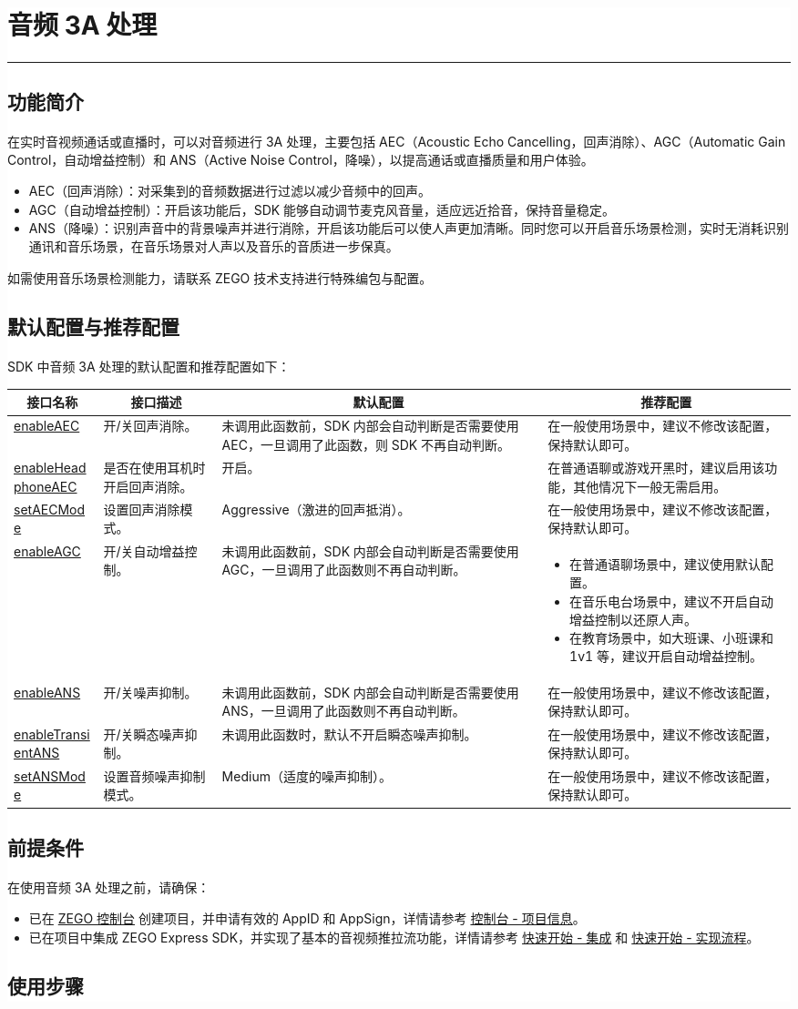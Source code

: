 # 音频 3A 处理

- - -

## 功能简介

在实时音视频通话或直播时，可以对音频进行 3A 处理，主要包括 AEC（Acoustic Echo Cancelling，回声消除）、AGC（Automatic Gain Control，自动增益控制）和 ANS（Active Noise Control，降噪），以提高通话或直播质量和用户体验。

- AEC（回声消除）：对采集到的音频数据进行过滤以减少音频中的回声。
- AGC（自动增益控制）：开启该功能后，SDK 能够自动调节麦克风音量，适应远近拾音，保持音量稳定。
- ANS（降噪）：识别声音中的背景噪声并进行消除，开启该功能后可以使人声更加清晰。同时您可以开启音乐场景检测，实时无消耗识别通讯和音乐场景，在音乐场景对人声以及音乐的音质进一步保真。

<Warning title="注意">


如需使用音乐场景检测能力，请联系 ZEGO 技术支持进行特殊编包与配置。

</Warning>



## 默认配置与推荐配置

SDK 中音频 3A 处理的默认配置和推荐配置如下：

|接口名称|接口描述|默认配置|推荐配置
|-|-|-|-|
|[enableAEC](https://doc-zh.zego.im/unique-api/express-video-sdk/zh/ets_ohos/classes/_zegoexpressengine_.zegoexpressengine.html#enableaec)| 开/关回声消除。 | 未调用此函数前，SDK 内部会自动判断是否需要使用 AEC，一旦调用了此函数，则 SDK 不再自动判断。 | 在一般使用场景中，建议不修改该配置，保持默认即可。 |
|[enableHeadphoneAEC](https://doc-zh.zego.im/unique-api/express-video-sdk/zh/ets_ohos/classes/_zegoexpressengine_.zegoexpressengine.html#enableheadphoneaec)| 是否在使用耳机时开启回声消除。 | 开启。| 在普通语聊或游戏开黑时，建议启用该功能，其他情况下一般无需启用。 |
|[setAECMode](https://doc-zh.zego.im/unique-api/express-video-sdk/zh/ets_ohos/classes/_zegoexpressengine_.zegoexpressengine.html#setaecmode)| 设置回声消除模式。 | Aggressive（激进的回声抵消）。| 在一般使用场景中，建议不修改该配置，保持默认即可。 |
|[enableAGC](https://doc-zh.zego.im/unique-api/express-video-sdk/zh/ets_ohos/classes/_zegoexpressengine_.zegoexpressengine.html#enableagc)| 开/关自动增益控制。 | 未调用此函数前，SDK 内部会自动判断是否需要使用 AGC，一旦调用了此函数则不再自动判断。 |<ul><li>在普通语聊场景中，建议使用默认配置。</li><li>在音乐电台场景中，建议不开启自动增益控制以还原人声。</li><li>在教育场景中，如大班课、小班课和 1v1 等，建议开启自动增益控制。</li></ul>|
|[enableANS](https://doc-zh.zego.im/unique-api/express-video-sdk/zh/ets_ohos/classes/_zegoexpressengine_.zegoexpressengine.html#enableans)| 开/关噪声抑制。 | 未调用此函数前，SDK 内部会自动判断是否需要使用 ANS，一旦调用了此函数则不再自动判断。 |在一般使用场景中，建议不修改该配置，保持默认即可。|
|[enableTransientANS](https://doc-zh.zego.im/unique-api/express-video-sdk/zh/ets_ohos/classes/_zegoexpressengine_.zegoexpressengine.html#enabletransientans)|开/关瞬态噪声抑制。|未调用此函数时，默认不开启瞬态噪声抑制。|在一般使用场景中，建议不修改该配置，保持默认即可。|
|[setANSMode](https://doc-zh.zego.im/unique-api/express-video-sdk/zh/ets_ohos/classes/_zegoexpressengine_.zegoexpressengine.html#setansmode)| 设置音频噪声抑制模式。 |Medium（适度的噪声抑制）。| 在一般使用场景中，建议不修改该配置，保持默认即可。|

## 前提条件

在使用音频 3A 处理之前，请确保：

- 已在 [ZEGO 控制台](https://console.zego.im) 创建项目，并申请有效的 AppID 和 AppSign，详情请参考 [控制台 - 项目信息](/console/project-info)。
- 已在项目中集成 ZEGO Express SDK，并实现了基本的音视频推拉流功能，详情请参考 [快速开始 - 集成](https://doc-zh.zego.im/article/19523) 和 [快速开始 - 实现流程](https://doc-zh.zego.im/article/19524)。


## 使用步骤
